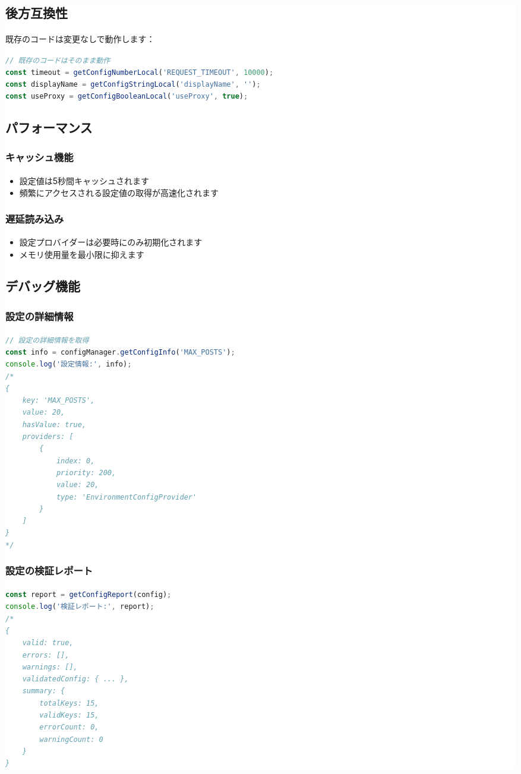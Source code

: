 ## 後方互換性

既存のコードは変更なしで動作します：

```javascript
// 既存のコードはそのまま動作
const timeout = getConfigNumberLocal('REQUEST_TIMEOUT', 10000);
const displayName = getConfigStringLocal('displayName', '');
const useProxy = getConfigBooleanLocal('useProxy', true);
```

## パフォーマンス

### キャッシュ機能
- 設定値は5秒間キャッシュされます
- 頻繁にアクセスされる設定値の取得が高速化されます

### 遅延読み込み
- 設定プロバイダーは必要時にのみ初期化されます
- メモリ使用量を最小限に抑えます

## デバッグ機能

### 設定の詳細情報
```javascript
// 設定の詳細情報を取得
const info = configManager.getConfigInfo('MAX_POSTS');
console.log('設定情報:', info);
/*
{
    key: 'MAX_POSTS',
    value: 20,
    hasValue: true,
    providers: [
        {
            index: 0,
            priority: 200,
            value: 20,
            type: 'EnvironmentConfigProvider'
        }
    ]
}
*/
```

### 設定の検証レポート
```javascript
const report = getConfigReport(config);
console.log('検証レポート:', report);
/*
{
    valid: true,
    errors: [],
    warnings: [],
    validatedConfig: { ... },
    summary: {
        totalKeys: 15,
        validKeys: 15,
        errorCount: 0,
        warningCount: 0
    }
}
```